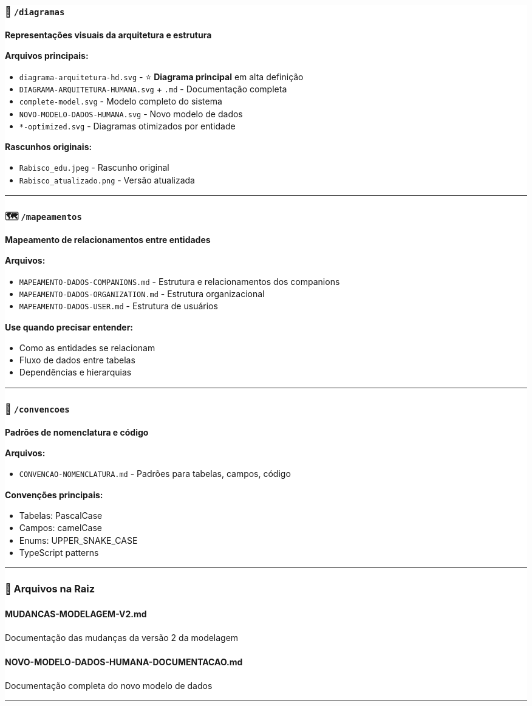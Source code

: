 ### 🎨 `/diagramas`
**Representações visuais da arquitetura e estrutura**

**Arquivos principais:**
- `diagrama-arquitetura-hd.svg` - ⭐ **Diagrama principal** em alta definição
- `DIAGRAMA-ARQUITETURA-HUMANA.svg` + `.md` - Documentação completa
- `complete-model.svg` - Modelo completo do sistema
- `NOVO-MODELO-DADOS-HUMANA.svg` - Novo modelo de dados
- `*-optimized.svg` - Diagramas otimizados por entidade

**Rascunhos originais:**
- `Rabisco_edu.jpeg` - Rascunho original
- `Rabisco_atualizado.png` - Versão atualizada

---

### 🗺️ `/mapeamentos`
**Mapeamento de relacionamentos entre entidades**

**Arquivos:**
- `MAPEAMENTO-DADOS-COMPANIONS.md` - Estrutura e relacionamentos dos companions
- `MAPEAMENTO-DADOS-ORGANIZATION.md` - Estrutura organizacional
- `MAPEAMENTO-DADOS-USER.md` - Estrutura de usuários

**Use quando precisar entender:**
- Como as entidades se relacionam
- Fluxo de dados entre tabelas
- Dependências e hierarquias

---

### 📏 `/convencoes`
**Padrões de nomenclatura e código**

**Arquivos:**
- `CONVENCAO-NOMENCLATURA.md` - Padrões para tabelas, campos, código

**Convenções principais:**
- Tabelas: PascalCase
- Campos: camelCase
- Enums: UPPER_SNAKE_CASE
- TypeScript patterns

---

### 📄 Arquivos na Raiz

#### MUDANCAS-MODELAGEM-V2.md
Documentação das mudanças da versão 2 da modelagem

#### NOVO-MODELO-DADOS-HUMANA-DOCUMENTACAO.md
Documentação completa do novo modelo de dados

---
